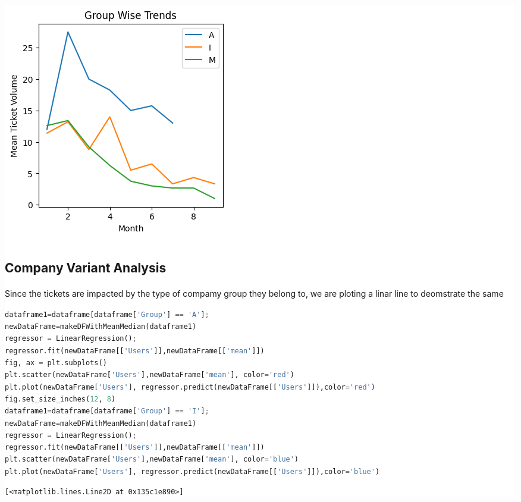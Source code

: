 
    
![png](SupportTicketAnalysis_files/SupportTicketAnalysis_15_0.png)
    


## Company Variant Analysis
Since the tickets are impacted by the type of compamy group they belong to, 
we are ploting a linar line to deomstrate the same


```python
dataframe1=dataframe[dataframe['Group'] == 'A'];
newDataFrame=makeDFWithMeanMedian(dataframe1)
regressor = LinearRegression();
regressor.fit(newDataFrame[['Users']],newDataFrame[['mean']])
fig, ax = plt.subplots()
plt.scatter(newDataFrame['Users'],newDataFrame['mean'], color='red')
plt.plot(newDataFrame['Users'], regressor.predict(newDataFrame[['Users']]),color='red')
fig.set_size_inches(12, 8)
dataframe1=dataframe[dataframe['Group'] == 'I'];
newDataFrame=makeDFWithMeanMedian(dataframe1)
regressor = LinearRegression();
regressor.fit(newDataFrame[['Users']],newDataFrame[['mean']])
plt.scatter(newDataFrame['Users'],newDataFrame['mean'], color='blue')
plt.plot(newDataFrame['Users'], regressor.predict(newDataFrame[['Users']]),color='blue')
```




    [<matplotlib.lines.Line2D at 0x135c1e890>]




    